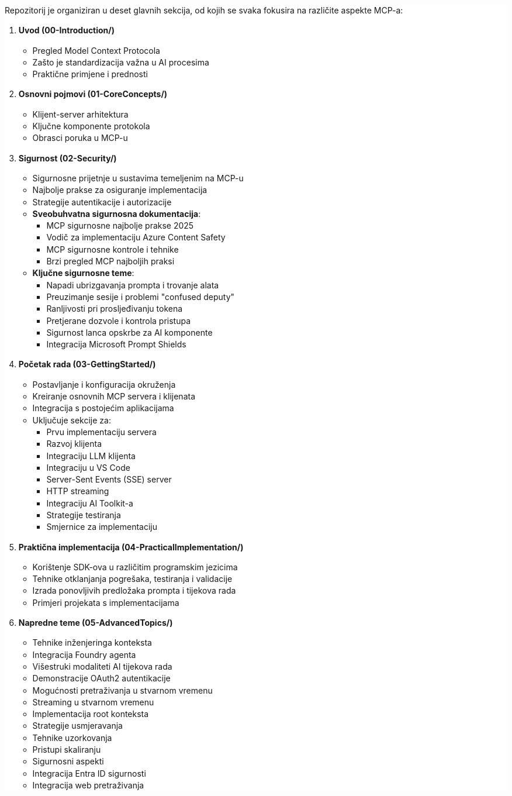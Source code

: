 Repozitorij je organiziran u deset glavnih sekcija, od kojih se svaka fokusira na različite aspekte MCP-a:

1. **Uvod (00-Introduction/)**
   - Pregled Model Context Protocola
   - Zašto je standardizacija važna u AI procesima
   - Praktične primjene i prednosti

2. **Osnovni pojmovi (01-CoreConcepts/)**
   - Klijent-server arhitektura
   - Ključne komponente protokola
   - Obrasci poruka u MCP-u

3. **Sigurnost (02-Security/)**
   - Sigurnosne prijetnje u sustavima temeljenim na MCP-u
   - Najbolje prakse za osiguranje implementacija
   - Strategije autentikacije i autorizacije
   - **Sveobuhvatna sigurnosna dokumentacija**:
     - MCP sigurnosne najbolje prakse 2025
     - Vodič za implementaciju Azure Content Safety
     - MCP sigurnosne kontrole i tehnike
     - Brzi pregled MCP najboljih praksi
   - **Ključne sigurnosne teme**:
     - Napadi ubrizgavanja prompta i trovanje alata
     - Preuzimanje sesije i problemi "confused deputy"
     - Ranljivosti pri prosljeđivanju tokena
     - Pretjerane dozvole i kontrola pristupa
     - Sigurnost lanca opskrbe za AI komponente
     - Integracija Microsoft Prompt Shields

4. **Početak rada (03-GettingStarted/)**
   - Postavljanje i konfiguracija okruženja
   - Kreiranje osnovnih MCP servera i klijenata
   - Integracija s postojećim aplikacijama
   - Uključuje sekcije za:
     - Prvu implementaciju servera
     - Razvoj klijenta
     - Integraciju LLM klijenta
     - Integraciju u VS Code
     - Server-Sent Events (SSE) server
     - HTTP streaming
     - Integraciju AI Toolkit-a
     - Strategije testiranja
     - Smjernice za implementaciju

5. **Praktična implementacija (04-PracticalImplementation/)**
   - Korištenje SDK-ova u različitim programskim jezicima
   - Tehnike otklanjanja pogrešaka, testiranja i validacije
   - Izrada ponovljivih predložaka prompta i tijekova rada
   - Primjeri projekata s implementacijama

6. **Napredne teme (05-AdvancedTopics/)**
   - Tehnike inženjeringa konteksta
   - Integracija Foundry agenta
   - Višestruki modaliteti AI tijekova rada
   - Demonstracije OAuth2 autentikacije
   - Mogućnosti pretraživanja u stvarnom vremenu
   - Streaming u stvarnom vremenu
   - Implementacija root konteksta
   - Strategije usmjeravanja
   - Tehnike uzorkovanja
   - Pristupi skaliranju
   - Sigurnosni aspekti
   - Integracija Entra ID sigurnosti
   - Integracija web pretraživanja
